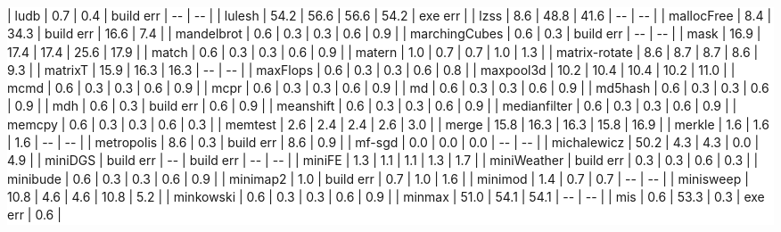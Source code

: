 | ludb | 0.7 | 0.4 | build err | -- | -- |
| lulesh | 54.2 | 56.6 | 56.6 | 54.2 | exe err |
| lzss | 8.6 | 48.8 | 41.6 | -- | -- |
| mallocFree | 8.4 | 34.3 | build err | 16.6 | 7.4 |
| mandelbrot | 0.6 | 0.3 | 0.3 | 0.6 | 0.9 |
| marchingCubes | 0.6 | 0.3 | build err | -- | -- |
| mask | 16.9 | 17.4 | 17.4 | 25.6 | 17.9 |
| match | 0.6 | 0.3 | 0.3 | 0.6 | 0.9 |
| matern | 1.0 | 0.7 | 0.7 | 1.0 | 1.3 |
| matrix-rotate | 8.6 | 8.7 | 8.7 | 8.6 | 9.3 |
| matrixT | 15.9 | 16.3 | 16.3 | -- | -- |
| maxFlops | 0.6 | 0.3 | 0.3 | 0.6 | 0.8 |
| maxpool3d | 10.2 | 10.4 | 10.4 | 10.2 | 11.0 |
| mcmd | 0.6 | 0.3 | 0.3 | 0.6 | 0.9 |
| mcpr | 0.6 | 0.3 | 0.3 | 0.6 | 0.9 |
| md | 0.6 | 0.3 | 0.3 | 0.6 | 0.9 |
| md5hash | 0.6 | 0.3 | 0.3 | 0.6 | 0.9 |
| mdh | 0.6 | 0.3 | build err | 0.6 | 0.9 |
| meanshift | 0.6 | 0.3 | 0.3 | 0.6 | 0.9 |
| medianfilter | 0.6 | 0.3 | 0.3 | 0.6 | 0.9 |
| memcpy | 0.6 | 0.3 | 0.3 | 0.6 | 0.3 |
| memtest | 2.6 | 2.4 | 2.4 | 2.6 | 3.0 |
| merge | 15.8 | 16.3 | 16.3 | 15.8 | 16.9 |
| merkle | 1.6 | 1.6 | 1.6 | -- | -- |
| metropolis | 8.6 | 0.3 | build err | 8.6 | 0.9 |
| mf-sgd | 0.0 | 0.0 | 0.0 | -- | -- |
| michalewicz | 50.2 | 4.3 | 4.3 | 0.0 | 4.9 |
| miniDGS | build err | -- | build err | -- | -- |
| miniFE | 1.3 | 1.1 | 1.1 | 1.3 | 1.7 |
| miniWeather | build err | 0.3 | 0.3 | 0.6 | 0.3 |
| minibude | 0.6 | 0.3 | 0.3 | 0.6 | 0.9 |
| minimap2 | 1.0 | build err | 0.7 | 1.0 | 1.6 |
| minimod | 1.4 | 0.7 | 0.7 | -- | -- |
| minisweep | 10.8 | 4.6 | 4.6 | 10.8 | 5.2 |
| minkowski | 0.6 | 0.3 | 0.3 | 0.6 | 0.9 |
| minmax | 51.0 | 54.1 | 54.1 | -- | -- |
| mis | 0.6 | 53.3 | 0.3 | exe err | 0.6 |